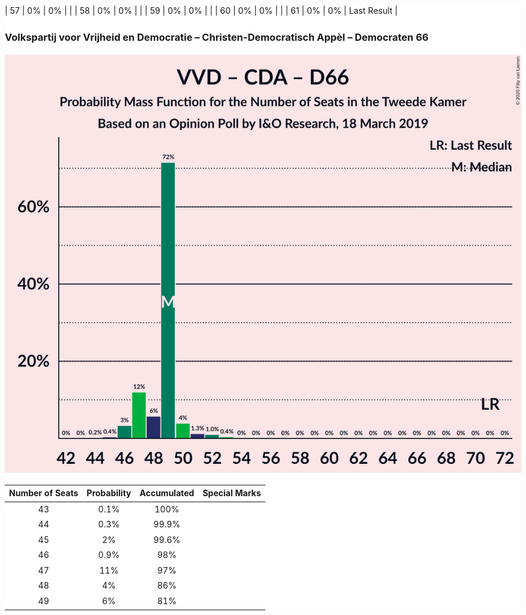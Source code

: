 | 57 | 0% | 0% |  |
| 58 | 0% | 0% |  |
| 59 | 0% | 0% |  |
| 60 | 0% | 0% |  |
| 61 | 0% | 0% | Last Result |

### Volkspartij voor Vrijheid en Democratie – Christen-Democratisch Appèl – Democraten 66

![Graph with seats probability mass function not yet produced](2019-03-18-IOResearch-coalitions-seats-pmf-vvd–cda–d66.png "Seats Probability Mass Function")

| Number of Seats | Probability | Accumulated | Special Marks |
|:---------------:|:-----------:|:-----------:|:-------------:|
| 43 | 0.1% | 100% |  |
| 44 | 0.3% | 99.9% |  |
| 45 | 2% | 99.6% |  |
| 46 | 0.9% | 98% |  |
| 47 | 11% | 97% |  |
| 48 | 4% | 86% |  |
| 49 | 6% | 81% |  |